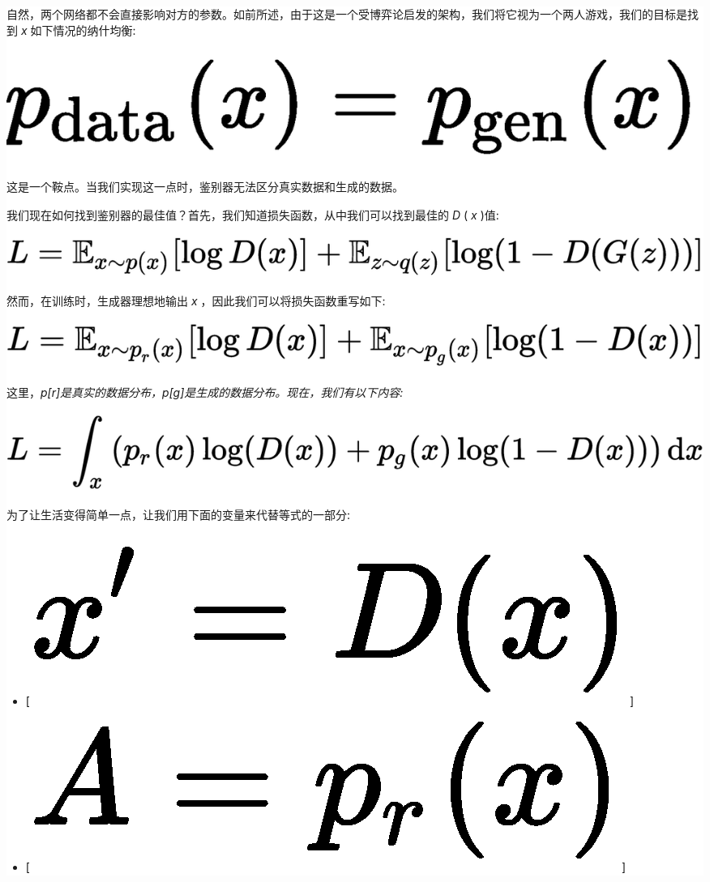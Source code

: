 自然，两个网络都不会直接影响对方的参数。如前所述，由于这是一个受博弈论启发的架构，我们将它视为一个两人游戏，我们的目标是找到 *x* 如下情况的纳什均衡:

![](img/291c82b4-7896-462f-b7b5-242643fb58dc.png)

这是一个鞍点。当我们实现这一点时，鉴别器无法区分真实数据和生成的数据。

我们现在如何找到鉴别器的最佳值？首先，我们知道损失函数，从中我们可以找到最佳的 *D* ( *x* )值:

![](img/260a4d2f-7168-4f94-90d0-e809ffe3d2af.png)

然而，在训练时，生成器理想地输出 *x* ，因此我们可以将损失函数重写如下:

![](img/c84c5302-08ae-4e03-9fd9-89205e92bbfe.png)

这里，*p[r]是真实的数据分布，*p[g]是生成的数据分布。现在，我们有以下内容:**

![](img/b56b112a-cf62-443a-ad49-af8588a9415c.png)

为了让生活变得简单一点，让我们用下面的变量来代替等式的一部分:

*   [![](img/6213aff8-ec9c-4e54-9e9d-f4414f7e5e88.png)]
*   [![](img/927d0693-2d9f-45d9-8636-c8775eaa0ccb.png)]